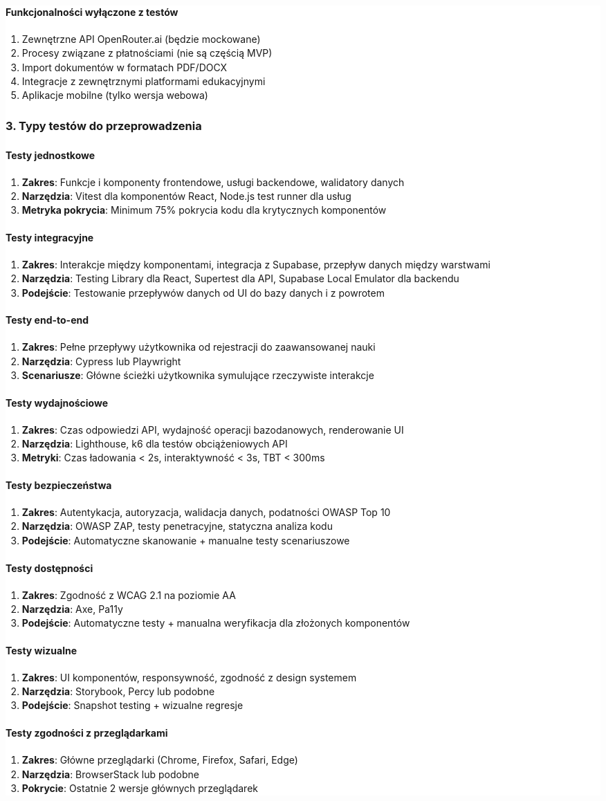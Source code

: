 #### Funkcjonalności wyłączone z testów
1. Zewnętrzne API OpenRouter.ai (będzie mockowane)
2. Procesy związane z płatnościami (nie są częścią MVP)
3. Import dokumentów w formatach PDF/DOCX
4. Integracje z zewnętrznymi platformami edukacyjnymi
5. Aplikacje mobilne (tylko wersja webowa)

### 3. Typy testów do przeprowadzenia

#### Testy jednostkowe
1. **Zakres**: Funkcje i komponenty frontendowe, usługi backendowe, walidatory danych
2. **Narzędzia**: Vitest dla komponentów React, Node.js test runner dla usług
3. **Metryka pokrycia**: Minimum 75% pokrycia kodu dla krytycznych komponentów

#### Testy integracyjne
1. **Zakres**: Interakcje między komponentami, integracja z Supabase, przepływ danych między warstwami
2. **Narzędzia**: Testing Library dla React, Supertest dla API, Supabase Local Emulator dla backendu
3. **Podejście**: Testowanie przepływów danych od UI do bazy danych i z powrotem

#### Testy end-to-end
1. **Zakres**: Pełne przepływy użytkownika od rejestracji do zaawansowanej nauki
2. **Narzędzia**: Cypress lub Playwright
3. **Scenariusze**: Główne ścieżki użytkownika symulujące rzeczywiste interakcje

#### Testy wydajnościowe
1. **Zakres**: Czas odpowiedzi API, wydajność operacji bazodanowych, renderowanie UI
2. **Narzędzia**: Lighthouse, k6 dla testów obciążeniowych API
3. **Metryki**: Czas ładowania < 2s, interaktywność < 3s, TBT < 300ms

#### Testy bezpieczeństwa
1. **Zakres**: Autentykacja, autoryzacja, walidacja danych, podatności OWASP Top 10
2. **Narzędzia**: OWASP ZAP, testy penetracyjne, statyczna analiza kodu
3. **Podejście**: Automatyczne skanowanie + manualne testy scenariuszowe

#### Testy dostępności
1. **Zakres**: Zgodność z WCAG 2.1 na poziomie AA
2. **Narzędzia**: Axe, Pa11y
3. **Podejście**: Automatyczne testy + manualna weryfikacja dla złożonych komponentów

#### Testy wizualne
1. **Zakres**: UI komponentów, responsywność, zgodność z design systemem
2. **Narzędzia**: Storybook, Percy lub podobne
3. **Podejście**: Snapshot testing + wizualne regresje

#### Testy zgodności z przeglądarkami
1. **Zakres**: Główne przeglądarki (Chrome, Firefox, Safari, Edge)
2. **Narzędzia**: BrowserStack lub podobne
3. **Pokrycie**: Ostatnie 2 wersje głównych przeglądarek
